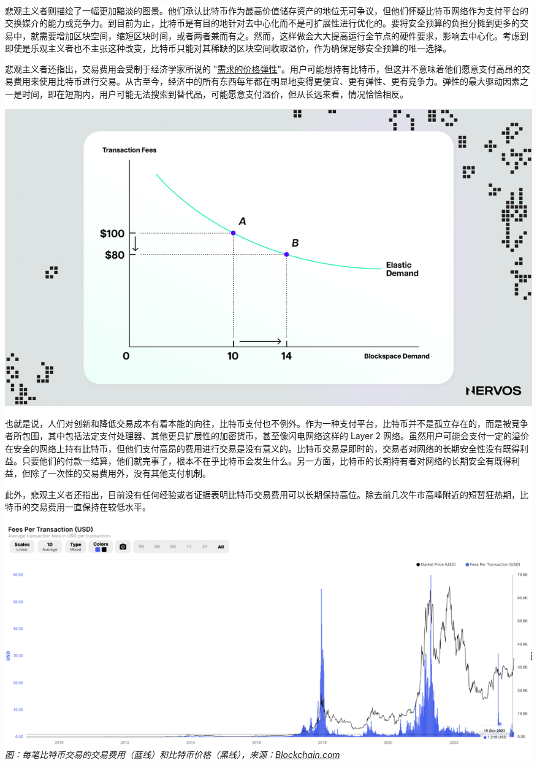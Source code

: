 悲观主义者则描绘了一幅更加黯淡的图景。他们承认比特币作为最高价值储存资产的地位无可争议，但他们怀疑比特币网络作为支付平台的交换媒介的能力或竞争力。到目前为止，比特币是有目的地针对去中心化而不是可扩展性进行优化的。要将安全预算的负担分摊到更多的交易中，就需要增加区块空间，缩短区块时间，或者两者兼而有之。然而，这样做会大大提高运行全节点的硬件要求，影响去中心化。考虑到即使是乐观主义者也不主张这种改变，比特币只能对其稀缺的区块空间收取溢价，作为确保足够安全预算的唯一选择。

悲观主义者还指出，交易费用会受制于经济学家所说的 "[需求的价格弹性](https://www.khanacademy.org/economics-finance-domain/microeconomics/elasticity-tutorial/price-elasticity-tutorial/a/elasticity-in-the-long-run-and-short-run)"。用户可能想持有比特币，但这并不意味着他们愿意支付高昂的交易费用来使用比特币进行交易。从古至今，经济中的所有东西每年都在明显地变得更便宜、更有弹性、更有竞争力。弹性的最大驱动因素之一是时间，即在短期内，用户可能无法搜索到替代品，可能愿意支付溢价，但从长远来看，情况恰恰相反。


![alt_text](images/image9.png "image_tooltip")

也就是说，人们对创新和降低交易成本有着本能的向往，比特币支付也不例外。作为一种支付平台，比特币并不是孤立存在的，而是被竞争者所包围，其中包括法定支付处理器、其他更具扩展性的加密货币，甚至像闪电网络这样的 Layer 2 网络。虽然用户可能会支付一定的溢价在安全的网络上持有比特币，但他们支付高昂的费用进行交易是没有意义的。比特币交易是即时的，交易者对网络的长期安全性没有既得利益。只要他们的付款一结算，他们就完事了，根本不在乎比特币会发生什么。另一方面，比特币的长期持有者对网络的长期安全有既得利益，但除了一次性的交易费用外，没有其他支付机制。

此外，悲观主义者还指出，目前没有任何经验或者证据表明比特币交易费用可以长期保持高位。除去前几次牛市高峰附近的短暂狂热期，比特币的交易费用一直保持在较低水平。

![alt_text](images/image11.png "image_tooltip")
*图：每笔比特币交易的交易费用（蓝线）和比特币价格（黑线），来源：[Blockchain.com](https://www.blockchain.com/explorer/charts/fees-usd-per-transaction)* 
